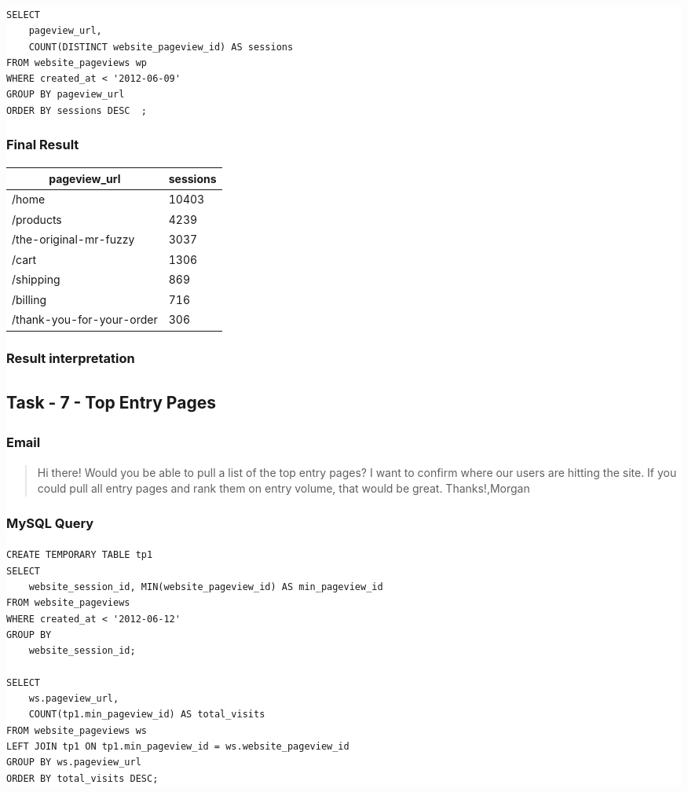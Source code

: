 ```
SELECT 
	pageview_url,
    COUNT(DISTINCT website_pageview_id) AS sessions
FROM website_pageviews wp
WHERE created_at < '2012-06-09'
GROUP BY pageview_url
ORDER BY sessions DESC  ; 
```

### Final Result

| pageview_url                  | sessions |
|------------------------------|----------|
| /home                        | 10403    |
| /products                    | 4239     |
| /the-original-mr-fuzzy        | 3037     |
| /cart                        | 1306     |
| /shipping                    | 869      |
| /billing                     | 716      |
| /thank-you-for-your-order    | 306      |

### Result interpretation

## Task - 7 - Top Entry Pages

### Email

>Hi there!
>Would you be able to pull a list of the top entry pages? I want to confirm where our users are hitting the site.
>If you could pull all entry pages and rank them on entry volume, that would be great.
>Thanks!,Morgan


### MySQL Query

```
CREATE TEMPORARY TABLE tp1
SELECT
    website_session_id, MIN(website_pageview_id) AS min_pageview_id
FROM website_pageviews
WHERE created_at < '2012-06-12'
GROUP BY
    website_session_id;

SELECT 
    ws.pageview_url, 
    COUNT(tp1.min_pageview_id) AS total_visits 
FROM website_pageviews ws 
LEFT JOIN tp1 ON tp1.min_pageview_id = ws.website_pageview_id 
GROUP BY ws.pageview_url 
ORDER BY total_visits DESC;
```
